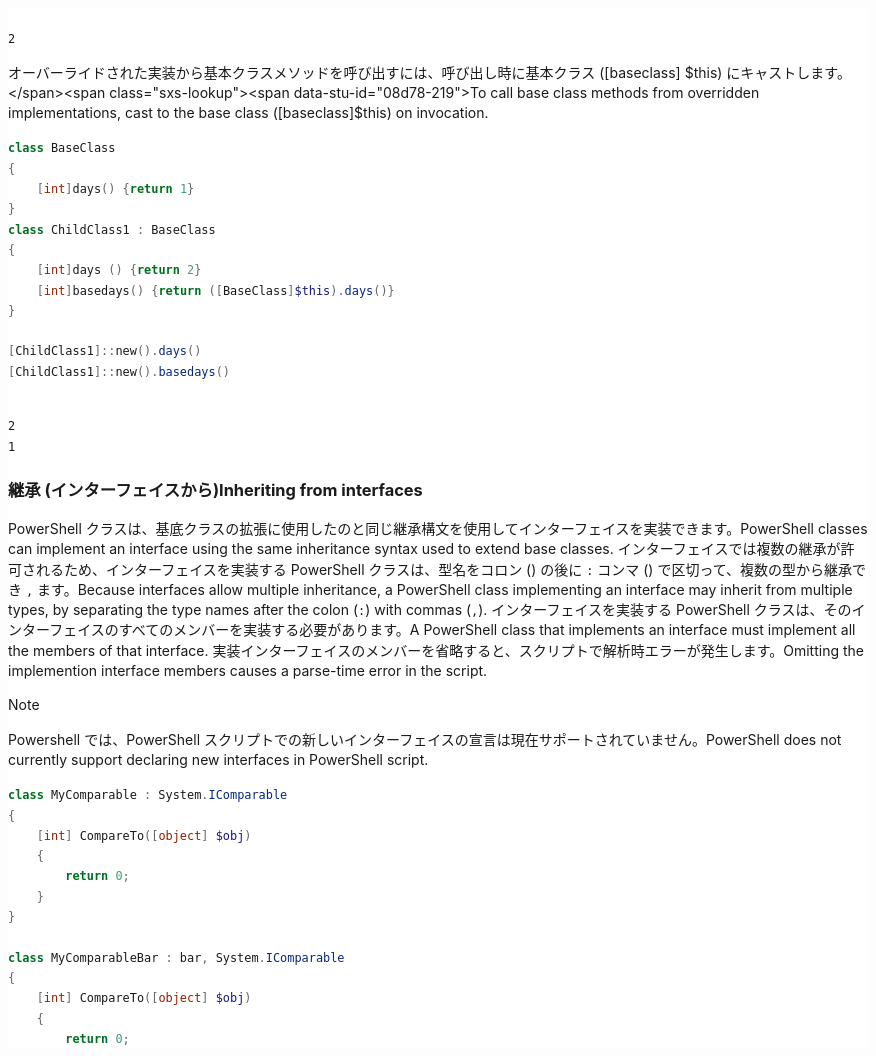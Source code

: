 ```Output

2
```

<span data-ttu-id="08d78-219">オーバーライドされた実装から基本クラスメソッドを呼び出すには、呼び出し時に基本クラス ([baseclass] $this) にキャストします。</span><span class="sxs-lookup"><span data-stu-id="08d78-219">To call base class methods from overridden implementations, cast to the base class ([baseclass]$this) on invocation.</span></span>

```powershell
class BaseClass
{
    [int]days() {return 1}
}
class ChildClass1 : BaseClass
{
    [int]days () {return 2}
    [int]basedays() {return ([BaseClass]$this).days()}
}

[ChildClass1]::new().days()
[ChildClass1]::new().basedays()
```

```Output

2
1
```

### <a name="inheriting-from-interfaces"></a><span data-ttu-id="08d78-220">継承 (インターフェイスから)</span><span class="sxs-lookup"><span data-stu-id="08d78-220">Inheriting from interfaces</span></span>

<span data-ttu-id="08d78-221">PowerShell クラスは、基底クラスの拡張に使用したのと同じ継承構文を使用してインターフェイスを実装できます。</span><span class="sxs-lookup"><span data-stu-id="08d78-221">PowerShell classes can implement an interface using the same inheritance syntax used to extend base classes.</span></span> <span data-ttu-id="08d78-222">インターフェイスでは複数の継承が許可されるため、インターフェイスを実装する PowerShell クラスは、型名をコロン () の後に `:` コンマ () で区切って、複数の型から継承でき `,` ます。</span><span class="sxs-lookup"><span data-stu-id="08d78-222">Because interfaces allow multiple inheritance, a PowerShell class implementing an interface may inherit from multiple types, by separating the type names after the colon (`:`) with commas (`,`).</span></span> <span data-ttu-id="08d78-223">インターフェイスを実装する PowerShell クラスは、そのインターフェイスのすべてのメンバーを実装する必要があります。</span><span class="sxs-lookup"><span data-stu-id="08d78-223">A PowerShell class that implements an interface must implement all the members of that interface.</span></span> <span data-ttu-id="08d78-224">実装インターフェイスのメンバーを省略すると、スクリプトで解析時エラーが発生します。</span><span class="sxs-lookup"><span data-stu-id="08d78-224">Omitting the implemention interface members causes a parse-time error in the script.</span></span>

> [!NOTE]
> <span data-ttu-id="08d78-225">Powershell では、PowerShell スクリプトでの新しいインターフェイスの宣言は現在サポートされていません。</span><span class="sxs-lookup"><span data-stu-id="08d78-225">PowerShell does not currently support declaring new interfaces in PowerShell script.</span></span>

```powershell
class MyComparable : System.IComparable
{
    [int] CompareTo([object] $obj)
    {
        return 0;
    }
}

class MyComparableBar : bar, System.IComparable
{
    [int] CompareTo([object] $obj)
    {
        return 0;
```